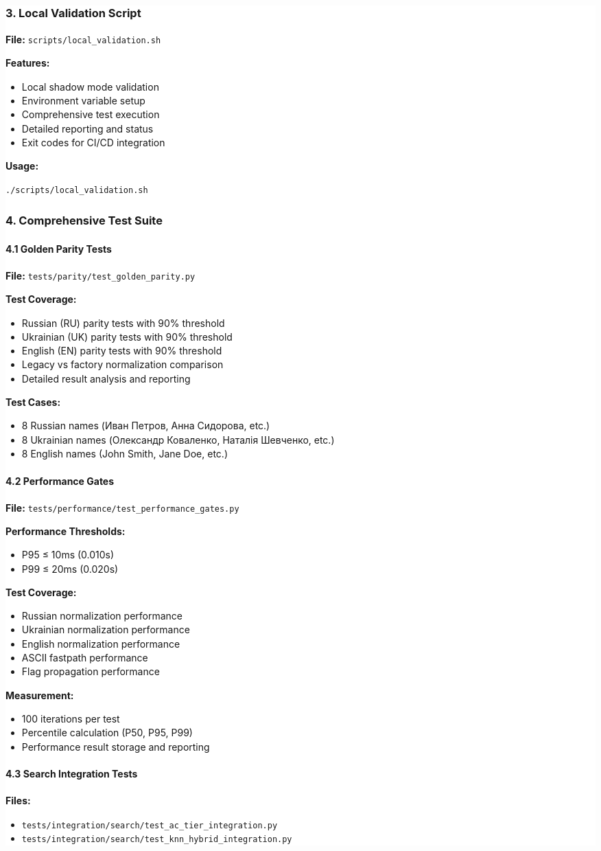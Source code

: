 ### 3. Local Validation Script
**File:** `scripts/local_validation.sh`

**Features:**
- Local shadow mode validation
- Environment variable setup
- Comprehensive test execution
- Detailed reporting and status
- Exit codes for CI/CD integration

**Usage:**
```bash
./scripts/local_validation.sh
```

### 4. Comprehensive Test Suite

#### 4.1 Golden Parity Tests
**File:** `tests/parity/test_golden_parity.py`

**Test Coverage:**
- Russian (RU) parity tests with 90% threshold
- Ukrainian (UK) parity tests with 90% threshold
- English (EN) parity tests with 90% threshold
- Legacy vs factory normalization comparison
- Detailed result analysis and reporting

**Test Cases:**
- 8 Russian names (Иван Петров, Анна Сидорова, etc.)
- 8 Ukrainian names (Олександр Коваленко, Наталія Шевченко, etc.)
- 8 English names (John Smith, Jane Doe, etc.)

#### 4.2 Performance Gates
**File:** `tests/performance/test_performance_gates.py`

**Performance Thresholds:**
- P95 ≤ 10ms (0.010s)
- P99 ≤ 20ms (0.020s)

**Test Coverage:**
- Russian normalization performance
- Ukrainian normalization performance
- English normalization performance
- ASCII fastpath performance
- Flag propagation performance

**Measurement:**
- 100 iterations per test
- Percentile calculation (P50, P95, P99)
- Performance result storage and reporting

#### 4.3 Search Integration Tests
**Files:**
- `tests/integration/search/test_ac_tier_integration.py`
- `tests/integration/search/test_knn_hybrid_integration.py`
